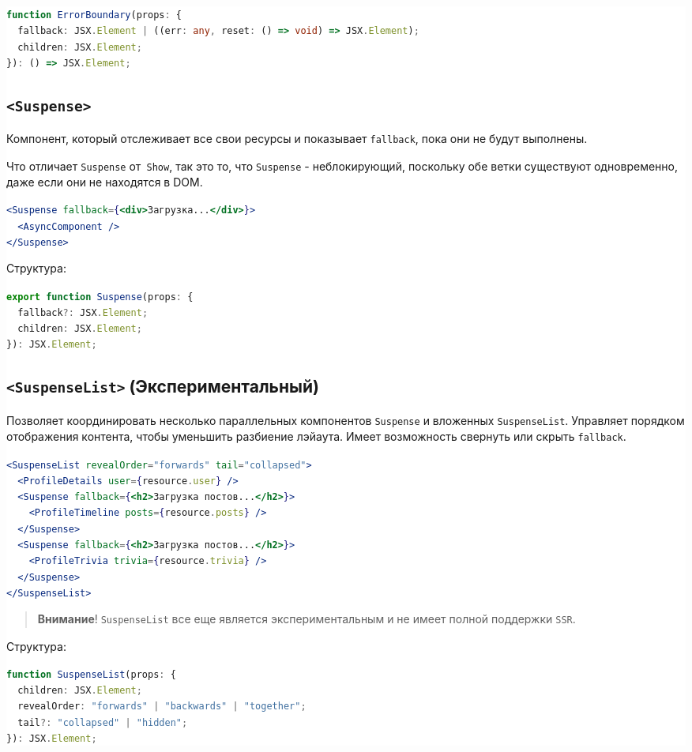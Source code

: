 ```ts
function ErrorBoundary(props: {
  fallback: JSX.Element | ((err: any, reset: () => void) => JSX.Element);
  children: JSX.Element;
}): () => JSX.Element;
```

## `<Suspense>`

Компонент, который отслеживает все свои ресурсы и показывает `fallback`, пока они не будут выполнены.

Что отличает `Suspense` от` Show`, так это то, что `Suspense` - неблокирующий, поскольку обе ветки существуют одновременно, даже если они не находятся в DOM.

```jsx
<Suspense fallback={<div>Загрузка...</div>}>
  <AsyncComponent />
</Suspense>
```

Структура:

```ts
export function Suspense(props: {
  fallback?: JSX.Element;
  children: JSX.Element;
}): JSX.Element;
```

## `<SuspenseList>` (Экспериментальный)

Позволяет координировать несколько параллельных компонентов `Suspense` и вложенных `SuspenseList`. Управляет порядком отображения контента, чтобы уменьшить разбиение лэйаута. Имеет возможность свернуть или скрыть `fallback`.

```jsx
<SuspenseList revealOrder="forwards" tail="collapsed">
  <ProfileDetails user={resource.user} />
  <Suspense fallback={<h2>Загрузка постов...</h2>}>
    <ProfileTimeline posts={resource.posts} />
  </Suspense>
  <Suspense fallback={<h2>Загрузка постов...</h2>}>
    <ProfileTrivia trivia={resource.trivia} />
  </Suspense>
</SuspenseList>
```

> **Внимание**! `SuspenseList` все еще является экспериментальным и не имеет полной поддержки `SSR`.

Структура:

```ts
function SuspenseList(props: {
  children: JSX.Element;
  revealOrder: "forwards" | "backwards" | "together";
  tail?: "collapsed" | "hidden";
}): JSX.Element;
```
